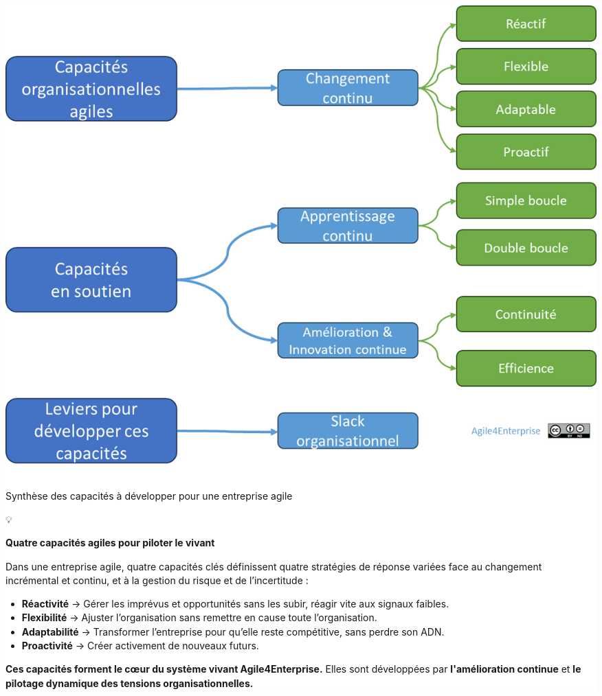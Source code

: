 ![Synthèse des capacités à développer pour une entreprise agile](image%203.png)

Synthèse des capacités à développer pour une entreprise agile

<aside>
💡

**Quatre capacités agiles pour piloter le vivant**

Dans une entreprise agile, quatre capacités clés définissent quatre stratégies de réponse variées face au changement incrémental et continu, et à la gestion du risque et de l’incertitude :

- **Réactivité** → Gérer les imprévus et opportunités sans les subir, réagir vite aux signaux faibles.
- **Flexibilité** → Ajuster l’organisation sans remettre en cause toute l’organisation.
- **Adaptabilité** → Transformer l’entreprise pour qu’elle reste compétitive, sans perdre son ADN.
- **Proactivité** → Créer activement de nouveaux futurs.

**Ces capacités forment le cœur du système vivant Agile4Enterprise.** Elles sont développées par **l'amélioration continue** et **le pilotage dynamique des tensions organisationnelles.**
